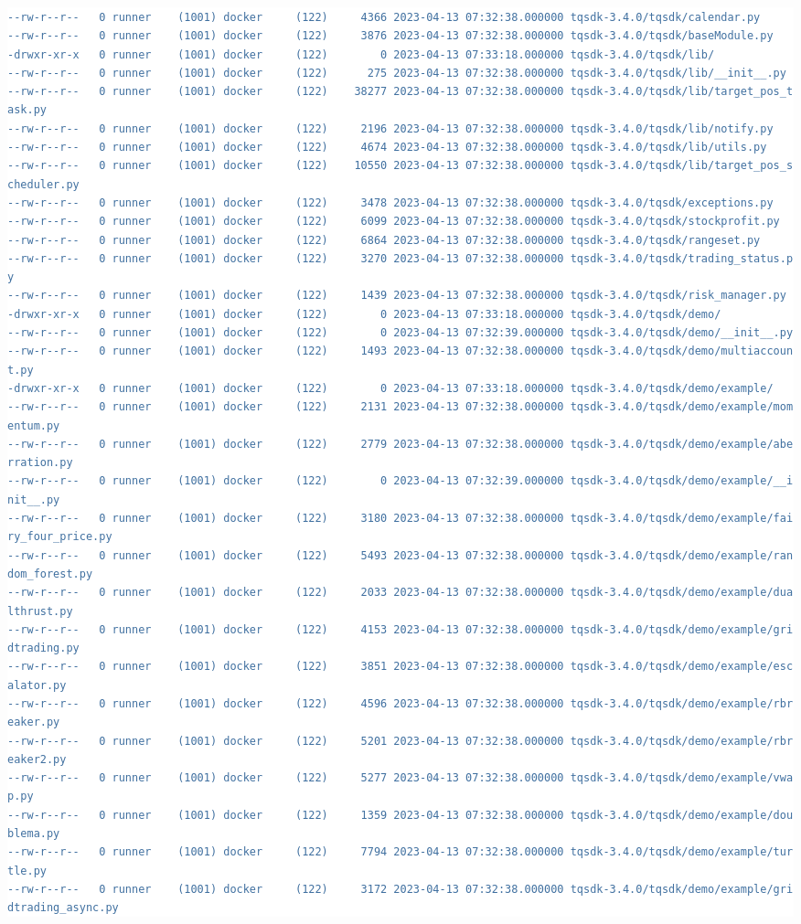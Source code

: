 ```diff
--rw-r--r--   0 runner    (1001) docker     (122)     4366 2023-04-13 07:32:38.000000 tqsdk-3.4.0/tqsdk/calendar.py
--rw-r--r--   0 runner    (1001) docker     (122)     3876 2023-04-13 07:32:38.000000 tqsdk-3.4.0/tqsdk/baseModule.py
-drwxr-xr-x   0 runner    (1001) docker     (122)        0 2023-04-13 07:33:18.000000 tqsdk-3.4.0/tqsdk/lib/
--rw-r--r--   0 runner    (1001) docker     (122)      275 2023-04-13 07:32:38.000000 tqsdk-3.4.0/tqsdk/lib/__init__.py
--rw-r--r--   0 runner    (1001) docker     (122)    38277 2023-04-13 07:32:38.000000 tqsdk-3.4.0/tqsdk/lib/target_pos_task.py
--rw-r--r--   0 runner    (1001) docker     (122)     2196 2023-04-13 07:32:38.000000 tqsdk-3.4.0/tqsdk/lib/notify.py
--rw-r--r--   0 runner    (1001) docker     (122)     4674 2023-04-13 07:32:38.000000 tqsdk-3.4.0/tqsdk/lib/utils.py
--rw-r--r--   0 runner    (1001) docker     (122)    10550 2023-04-13 07:32:38.000000 tqsdk-3.4.0/tqsdk/lib/target_pos_scheduler.py
--rw-r--r--   0 runner    (1001) docker     (122)     3478 2023-04-13 07:32:38.000000 tqsdk-3.4.0/tqsdk/exceptions.py
--rw-r--r--   0 runner    (1001) docker     (122)     6099 2023-04-13 07:32:38.000000 tqsdk-3.4.0/tqsdk/stockprofit.py
--rw-r--r--   0 runner    (1001) docker     (122)     6864 2023-04-13 07:32:38.000000 tqsdk-3.4.0/tqsdk/rangeset.py
--rw-r--r--   0 runner    (1001) docker     (122)     3270 2023-04-13 07:32:38.000000 tqsdk-3.4.0/tqsdk/trading_status.py
--rw-r--r--   0 runner    (1001) docker     (122)     1439 2023-04-13 07:32:38.000000 tqsdk-3.4.0/tqsdk/risk_manager.py
-drwxr-xr-x   0 runner    (1001) docker     (122)        0 2023-04-13 07:33:18.000000 tqsdk-3.4.0/tqsdk/demo/
--rw-r--r--   0 runner    (1001) docker     (122)        0 2023-04-13 07:32:39.000000 tqsdk-3.4.0/tqsdk/demo/__init__.py
--rw-r--r--   0 runner    (1001) docker     (122)     1493 2023-04-13 07:32:38.000000 tqsdk-3.4.0/tqsdk/demo/multiaccount.py
-drwxr-xr-x   0 runner    (1001) docker     (122)        0 2023-04-13 07:33:18.000000 tqsdk-3.4.0/tqsdk/demo/example/
--rw-r--r--   0 runner    (1001) docker     (122)     2131 2023-04-13 07:32:38.000000 tqsdk-3.4.0/tqsdk/demo/example/momentum.py
--rw-r--r--   0 runner    (1001) docker     (122)     2779 2023-04-13 07:32:38.000000 tqsdk-3.4.0/tqsdk/demo/example/aberration.py
--rw-r--r--   0 runner    (1001) docker     (122)        0 2023-04-13 07:32:39.000000 tqsdk-3.4.0/tqsdk/demo/example/__init__.py
--rw-r--r--   0 runner    (1001) docker     (122)     3180 2023-04-13 07:32:38.000000 tqsdk-3.4.0/tqsdk/demo/example/fairy_four_price.py
--rw-r--r--   0 runner    (1001) docker     (122)     5493 2023-04-13 07:32:38.000000 tqsdk-3.4.0/tqsdk/demo/example/random_forest.py
--rw-r--r--   0 runner    (1001) docker     (122)     2033 2023-04-13 07:32:38.000000 tqsdk-3.4.0/tqsdk/demo/example/dualthrust.py
--rw-r--r--   0 runner    (1001) docker     (122)     4153 2023-04-13 07:32:38.000000 tqsdk-3.4.0/tqsdk/demo/example/gridtrading.py
--rw-r--r--   0 runner    (1001) docker     (122)     3851 2023-04-13 07:32:38.000000 tqsdk-3.4.0/tqsdk/demo/example/escalator.py
--rw-r--r--   0 runner    (1001) docker     (122)     4596 2023-04-13 07:32:38.000000 tqsdk-3.4.0/tqsdk/demo/example/rbreaker.py
--rw-r--r--   0 runner    (1001) docker     (122)     5201 2023-04-13 07:32:38.000000 tqsdk-3.4.0/tqsdk/demo/example/rbreaker2.py
--rw-r--r--   0 runner    (1001) docker     (122)     5277 2023-04-13 07:32:38.000000 tqsdk-3.4.0/tqsdk/demo/example/vwap.py
--rw-r--r--   0 runner    (1001) docker     (122)     1359 2023-04-13 07:32:38.000000 tqsdk-3.4.0/tqsdk/demo/example/doublema.py
--rw-r--r--   0 runner    (1001) docker     (122)     7794 2023-04-13 07:32:38.000000 tqsdk-3.4.0/tqsdk/demo/example/turtle.py
--rw-r--r--   0 runner    (1001) docker     (122)     3172 2023-04-13 07:32:38.000000 tqsdk-3.4.0/tqsdk/demo/example/gridtrading_async.py
```